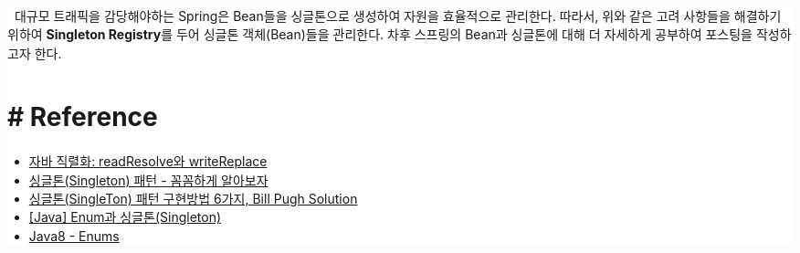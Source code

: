 &nbsp; 대규모 트래픽을 감당해야하는 Spring은 Bean들을 싱글톤으로 생성하여 자원을 효율적으로 관리한다. 따라서, 위와 같은 고려 사항들을 해결하기 위하여 **Singleton Registry**를 두어 싱글톤 객체(Bean)들을 관리한다. 차후 스프링의 Bean과 싱글톤에 대해 더 자세하게 공부하여 포스팅을 작성하고자 한다.

# \# Reference
- [자바 직렬화: readResolve와 writeReplace](https://madplay.github.io/post/what-is-readresolve-method-and-writereplace-method)
- [싱글톤(Singleton) 패턴 - 꼼꼼하게 알아보자](https://inpa.tistory.com/entry/GOF-%F0%9F%92%A0-%EC%8B%B1%EA%B8%80%ED%86%A4Singleton-%ED%8C%A8%ED%84%B4-%EA%BC%BC%EA%BC%BC%ED%95%98%EA%B2%8C-%EC%95%8C%EC%95%84%EB%B3%B4%EC%9E%90#bill_pugh_solution_lazyholder_%E2%9C%A8)
- [싱글톤(SingleTon) 패턴 구현방법 6가지, Bill Pugh Solution](https://haon.blog/java/singleton/)
- [[Java] Enum과 싱글톤(Singleton)](https://scshim.tistory.com/361)
- [Java8 - Enums](https://docs.oracle.com/javase/specs/jls/se7/html/jls-8.html#jls-8.9)